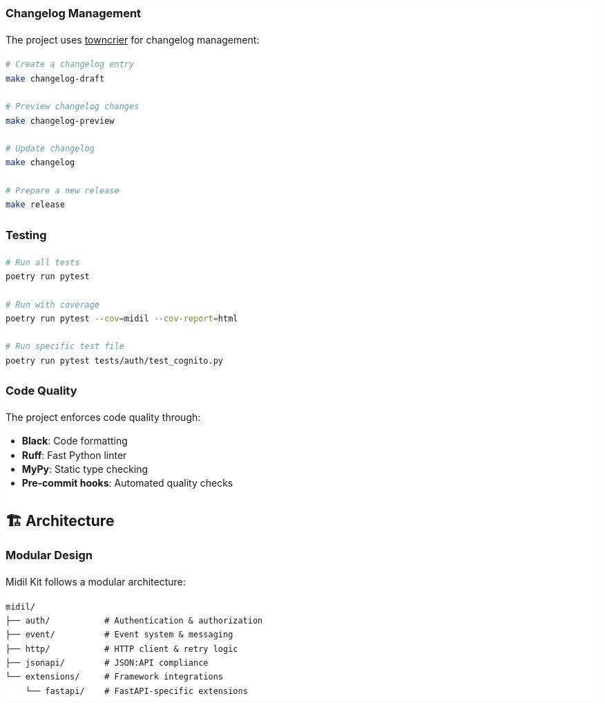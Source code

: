 ### Changelog Management

The project uses [towncrier](https://towncrier.readthedocs.io/) for changelog management:

```bash
# Create a changelog entry
make changelog-draft

# Preview changelog changes
make changelog-preview

# Update changelog
make changelog

# Prepare a new release
make release
```

### Testing

```bash
# Run all tests
poetry run pytest

# Run with coverage
poetry run pytest --cov=midil --cov-report=html

# Run specific test file
poetry run pytest tests/auth/test_cognito.py
```

### Code Quality

The project enforces code quality through:

- **Black**: Code formatting
- **Ruff**: Fast Python linter
- **MyPy**: Static type checking
- **Pre-commit hooks**: Automated quality checks

## 🏗️ Architecture

### Modular Design

Midil Kit follows a modular architecture:

```
midil/
├── auth/           # Authentication & authorization
├── event/          # Event system & messaging
├── http/           # HTTP client & retry logic
├── jsonapi/        # JSON:API compliance
└── extensions/     # Framework integrations
    └── fastapi/    # FastAPI-specific extensions
```
